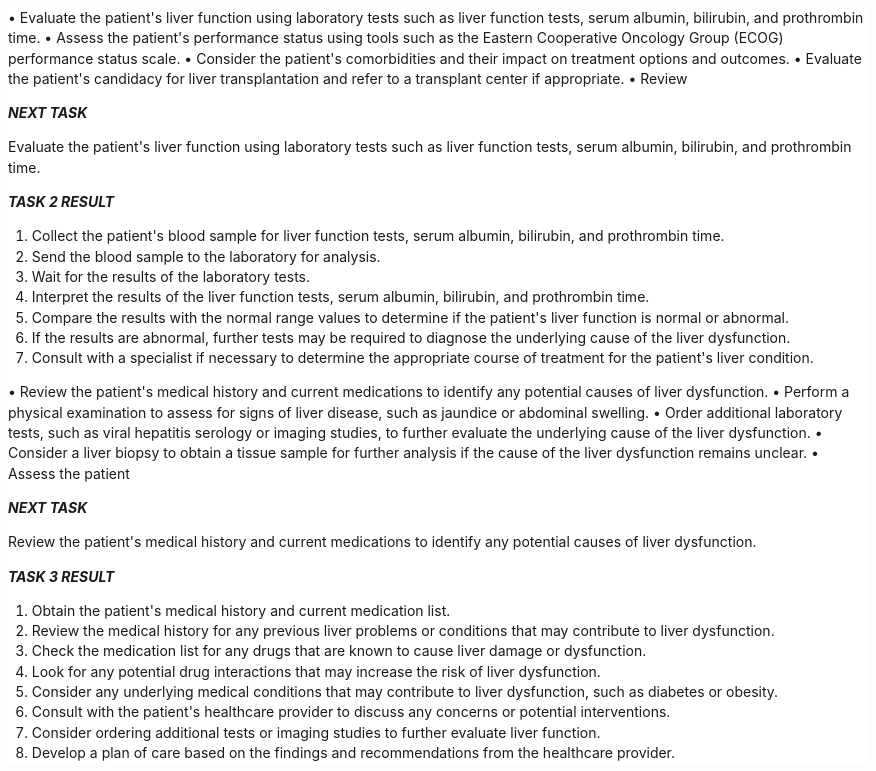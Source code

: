 

 • Evaluate the patient's liver function using laboratory tests such as liver function tests, serum albumin, bilirubin, and prothrombin time.
 • Assess the patient's performance status using tools such as the Eastern Cooperative Oncology Group (ECOG) performance status scale.
 • Consider the patient's comorbidities and their impact on treatment options and outcomes.
 • Evaluate the patient's candidacy for liver transplantation and refer to a transplant center if appropriate.
 • Review

*****NEXT TASK*****

Evaluate the patient's liver function using laboratory tests such as liver function tests, serum albumin, bilirubin, and prothrombin time.

*****TASK 2 RESULT*****

1. Collect the patient's blood sample for liver function tests, serum albumin, bilirubin, and prothrombin time.
2. Send the blood sample to the laboratory for analysis.
3. Wait for the results of the laboratory tests.
4. Interpret the results of the liver function tests, serum albumin, bilirubin, and prothrombin time.
5. Compare the results with the normal range values to determine if the patient's liver function is normal or abnormal.
6. If the results are abnormal, further tests may be required to diagnose the underlying cause of the liver dysfunction.
7. Consult with a specialist if necessary to determine the appropriate course of treatment for the patient's liver condition.



 • Review the patient's medical history and current medications to identify any potential causes of liver dysfunction.
 • Perform a physical examination to assess for signs of liver disease, such as jaundice or abdominal swelling.
 • Order additional laboratory tests, such as viral hepatitis serology or imaging studies, to further evaluate the underlying cause of the liver dysfunction.
 • Consider a liver biopsy to obtain a tissue sample for further analysis if the cause of the liver dysfunction remains unclear.
 • Assess the patient

*****NEXT TASK*****

Review the patient's medical history and current medications to identify any potential causes of liver dysfunction.

*****TASK 3 RESULT*****

1. Obtain the patient's medical history and current medication list.
2. Review the medical history for any previous liver problems or conditions that may contribute to liver dysfunction.
3. Check the medication list for any drugs that are known to cause liver damage or dysfunction.
4. Look for any potential drug interactions that may increase the risk of liver dysfunction.
5. Consider any underlying medical conditions that may contribute to liver dysfunction, such as diabetes or obesity.
6. Consult with the patient's healthcare provider to discuss any concerns or potential interventions.
7. Consider ordering additional tests or imaging studies to further evaluate liver function.
8. Develop a plan of care based on the findings and recommendations from the healthcare provider.
